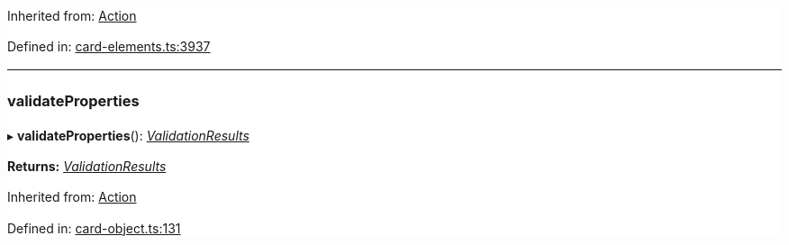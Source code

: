 Inherited from: [Action](card_elements.action.md)

Defined in: [card-elements.ts:3937](https://github.com/microsoft/AdaptiveCards/blob/0938a1f10/source/nodejs/adaptivecards/src/card-elements.ts#L3937)

---

### validateProperties

▸ **validateProperties**(): [_ValidationResults_](card_object.validationresults.md)

**Returns:** [_ValidationResults_](card_object.validationresults.md)

Inherited from: [Action](card_elements.action.md)

Defined in: [card-object.ts:131](https://github.com/microsoft/AdaptiveCards/blob/0938a1f10/source/nodejs/adaptivecards/src/card-object.ts#L131)
